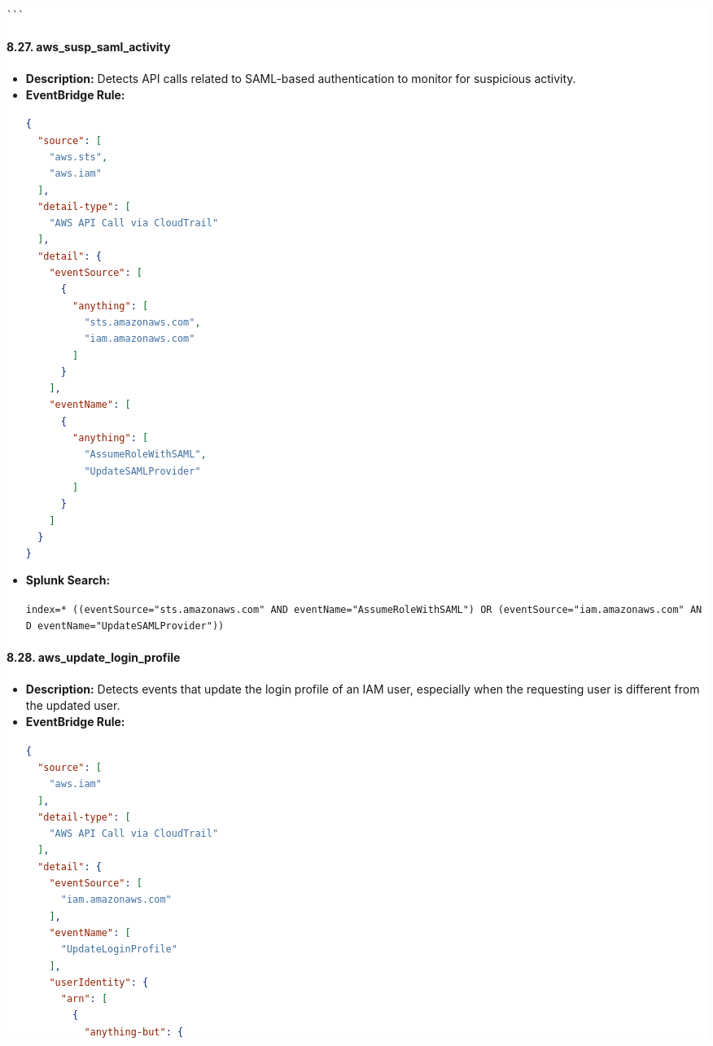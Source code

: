     ```
  
#### 8.27. aws_susp_saml_activity
- **Description:** Detects API calls related to SAML-based authentication to monitor for suspicious activity.
- **EventBridge Rule:**
    ```json
    {
      "source": [
        "aws.sts",
        "aws.iam"
      ],
      "detail-type": [
        "AWS API Call via CloudTrail"
      ],
      "detail": {
        "eventSource": [
          {
            "anything": [
              "sts.amazonaws.com",
              "iam.amazonaws.com"
            ]
          }
        ],
        "eventName": [
          {
            "anything": [
              "AssumeRoleWithSAML",
              "UpdateSAMLProvider"
            ]
          }
        ]
      }
    }
    ```
- **Splunk Search:**
    ```
    index=* ((eventSource="sts.amazonaws.com" AND eventName="AssumeRoleWithSAML") OR (eventSource="iam.amazonaws.com" AND eventName="UpdateSAMLProvider"))
    ```
  
#### 8.28. aws_update_login_profile
- **Description:** Detects events that update the login profile of an IAM user, especially when the requesting user is different from the updated user.
- **EventBridge Rule:**
    ```json
    {
      "source": [
        "aws.iam"
      ],
      "detail-type": [
        "AWS API Call via CloudTrail"
      ],
      "detail": {
        "eventSource": [
          "iam.amazonaws.com"
        ],
        "eventName": [
          "UpdateLoginProfile"
        ],
        "userIdentity": {
          "arn": [
            {
              "anything-but": {